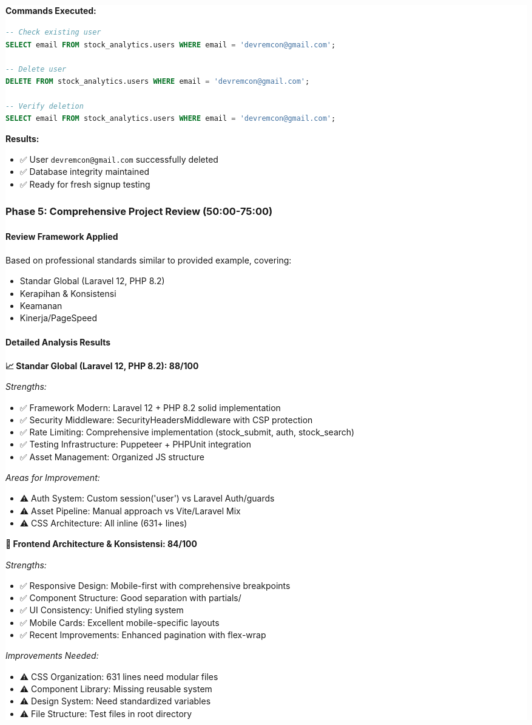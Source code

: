 **Commands Executed:**
```sql
-- Check existing user
SELECT email FROM stock_analytics.users WHERE email = 'devremcon@gmail.com';

-- Delete user
DELETE FROM stock_analytics.users WHERE email = 'devremcon@gmail.com';

-- Verify deletion
SELECT email FROM stock_analytics.users WHERE email = 'devremcon@gmail.com';
```

**Results:**
- ✅ User `devremcon@gmail.com` successfully deleted
- ✅ Database integrity maintained
- ✅ Ready for fresh signup testing

### **Phase 5: Comprehensive Project Review (50:00-75:00)**

#### **Review Framework Applied**
Based on professional standards similar to provided example, covering:
- Standar Global (Laravel 12, PHP 8.2)
- Kerapihan & Konsistensi
- Keamanan
- Kinerja/PageSpeed

#### **Detailed Analysis Results**

**📈 Standar Global (Laravel 12, PHP 8.2): 88/100**

*Strengths:*
- ✅ Framework Modern: Laravel 12 + PHP 8.2 solid implementation
- ✅ Security Middleware: SecurityHeadersMiddleware with CSP protection
- ✅ Rate Limiting: Comprehensive implementation (stock_submit, auth, stock_search)
- ✅ Testing Infrastructure: Puppeteer + PHPUnit integration
- ✅ Asset Management: Organized JS structure

*Areas for Improvement:*
- ⚠️ Auth System: Custom session('user') vs Laravel Auth/guards
- ⚠️ Asset Pipeline: Manual approach vs Vite/Laravel Mix
- ⚠️ CSS Architecture: All inline (631+ lines)

**🎨 Frontend Architecture & Konsistensi: 84/100**

*Strengths:*
- ✅ Responsive Design: Mobile-first with comprehensive breakpoints
- ✅ Component Structure: Good separation with partials/
- ✅ UI Consistency: Unified styling system
- ✅ Mobile Cards: Excellent mobile-specific layouts
- ✅ Recent Improvements: Enhanced pagination with flex-wrap

*Improvements Needed:*
- ⚠️ CSS Organization: 631 lines need modular files
- ⚠️ Component Library: Missing reusable system
- ⚠️ Design System: Need standardized variables
- ⚠️ File Structure: Test files in root directory
